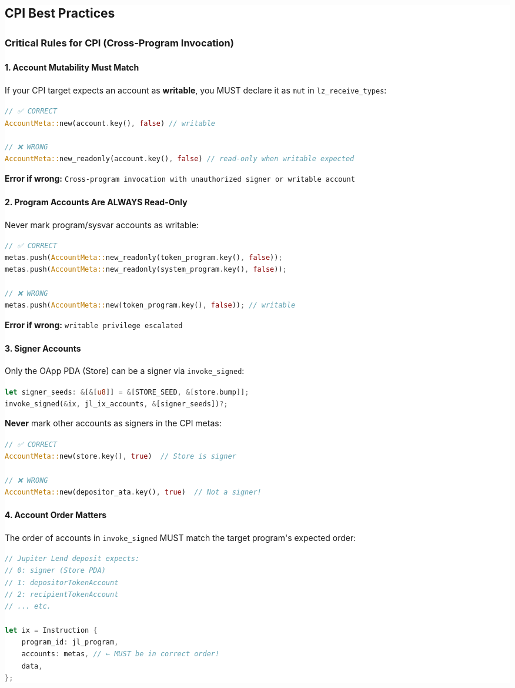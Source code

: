 
## CPI Best Practices

### Critical Rules for CPI (Cross-Program Invocation)

#### 1. **Account Mutability Must Match**
If your CPI target expects an account as **writable**, you MUST declare it as `mut` in `lz_receive_types`:

```rust
// ✅ CORRECT
AccountMeta::new(account.key(), false) // writable

// ❌ WRONG
AccountMeta::new_readonly(account.key(), false) // read-only when writable expected
```

**Error if wrong:** `Cross-program invocation with unauthorized signer or writable account`

#### 2. **Program Accounts Are ALWAYS Read-Only**
Never mark program/sysvar accounts as writable:

```rust
// ✅ CORRECT
metas.push(AccountMeta::new_readonly(token_program.key(), false));
metas.push(AccountMeta::new_readonly(system_program.key(), false));

// ❌ WRONG
metas.push(AccountMeta::new(token_program.key(), false)); // writable
```

**Error if wrong:** `writable privilege escalated`

#### 3. **Signer Accounts**
Only the OApp PDA (Store) can be a signer via `invoke_signed`:

```rust
let signer_seeds: &[&[u8]] = &[STORE_SEED, &[store.bump]];
invoke_signed(&ix, jl_ix_accounts, &[signer_seeds])?;
```

**Never** mark other accounts as signers in the CPI metas:
```rust
// ✅ CORRECT
AccountMeta::new(store.key(), true)  // Store is signer

// ❌ WRONG
AccountMeta::new(depositor_ata.key(), true)  // Not a signer!
```

#### 4. **Account Order Matters**
The order of accounts in `invoke_signed` MUST match the target program's expected order:

```rust
// Jupiter Lend deposit expects:
// 0: signer (Store PDA)
// 1: depositorTokenAccount
// 2: recipientTokenAccount
// ... etc.

let ix = Instruction {
    program_id: jl_program,
    accounts: metas, // ← MUST be in correct order!
    data,
};
```
